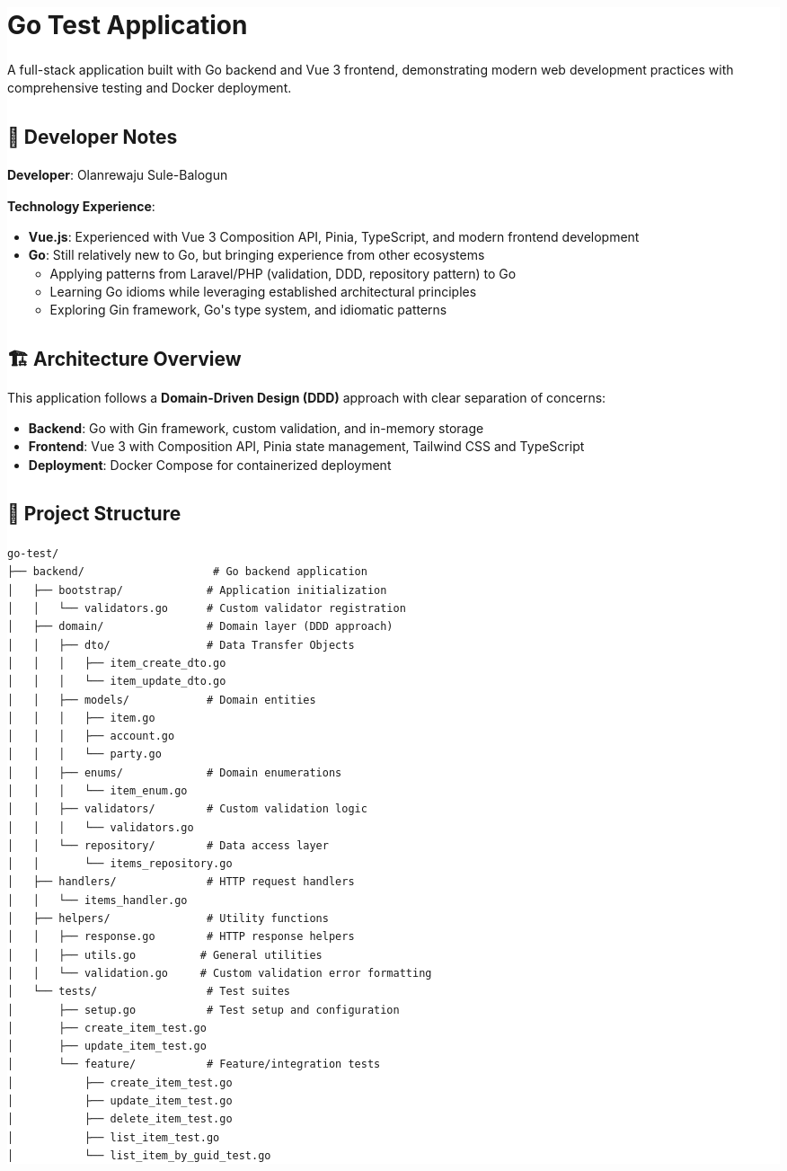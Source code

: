 # Go Test Application

A full-stack application built with Go backend and Vue 3 frontend, demonstrating modern web development practices with comprehensive testing and Docker deployment.

## 👤 Developer Notes

**Developer**: Olanrewaju Sule-Balogun

**Technology Experience**:
- **Vue.js**: Experienced with Vue 3 Composition API, Pinia, TypeScript, and modern frontend development
- **Go**: Still relatively new to Go, but bringing experience from other ecosystems
  - Applying patterns from Laravel/PHP (validation, DDD, repository pattern) to Go
  - Learning Go idioms while leveraging established architectural principles
  - Exploring Gin framework, Go's type system, and idiomatic patterns

## 🏗️ Architecture Overview

This application follows a **Domain-Driven Design (DDD)** approach with clear separation of concerns:

- **Backend**: Go with Gin framework, custom validation, and in-memory storage
- **Frontend**: Vue 3 with Composition API, Pinia state management, Tailwind CSS and TypeScript
- **Deployment**: Docker Compose for containerized deployment

## 📁 Project Structure

```
go-test/
├── backend/                    # Go backend application
│   ├── bootstrap/             # Application initialization
│   │   └── validators.go      # Custom validator registration
│   ├── domain/                # Domain layer (DDD approach)
│   │   ├── dto/               # Data Transfer Objects
│   │   │   ├── item_create_dto.go
│   │   │   └── item_update_dto.go
│   │   ├── models/            # Domain entities
│   │   │   ├── item.go
│   │   │   ├── account.go
│   │   │   └── party.go
│   │   ├── enums/             # Domain enumerations
│   │   │   └── item_enum.go
│   │   ├── validators/        # Custom validation logic
│   │   │   └── validators.go
│   │   └── repository/        # Data access layer
│   │       └── items_repository.go
│   ├── handlers/              # HTTP request handlers
│   │   └── items_handler.go
│   ├── helpers/               # Utility functions
│   │   ├── response.go        # HTTP response helpers
│   │   ├── utils.go          # General utilities
│   │   └── validation.go     # Custom validation error formatting
│   └── tests/                 # Test suites
│       ├── setup.go           # Test setup and configuration
│       ├── create_item_test.go
│       ├── update_item_test.go
│       └── feature/           # Feature/integration tests
│           ├── create_item_test.go
│           ├── update_item_test.go
│           ├── delete_item_test.go
│           ├── list_item_test.go
│           └── list_item_by_guid_test.go
```